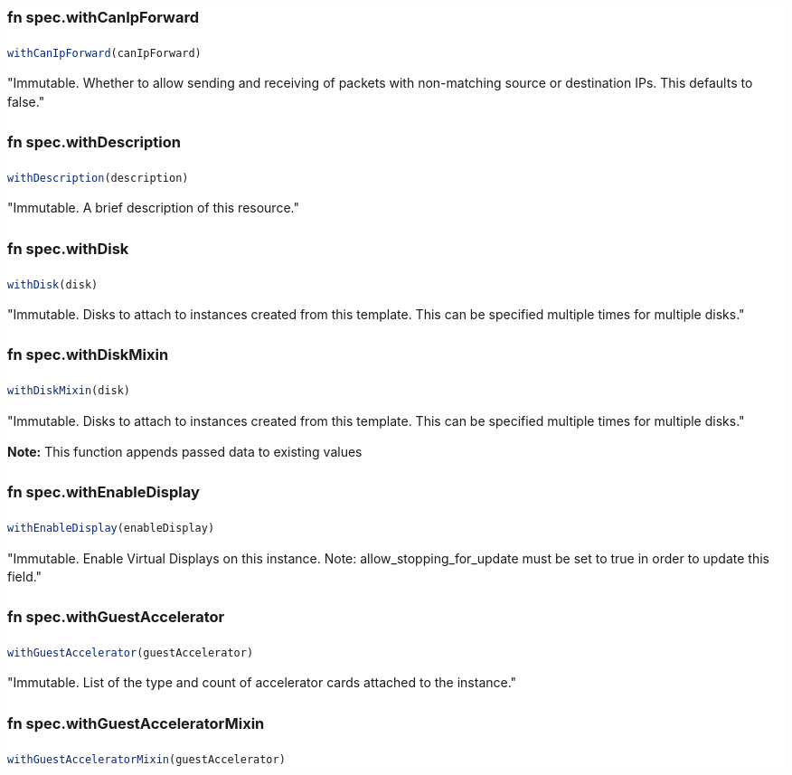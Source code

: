 ### fn spec.withCanIpForward

```ts
withCanIpForward(canIpForward)
```

"Immutable. Whether to allow sending and receiving of packets with non-matching source or destination IPs. This defaults to false."

### fn spec.withDescription

```ts
withDescription(description)
```

"Immutable. A brief description of this resource."

### fn spec.withDisk

```ts
withDisk(disk)
```

"Immutable. Disks to attach to instances created from this template. This can be specified multiple times for multiple disks."

### fn spec.withDiskMixin

```ts
withDiskMixin(disk)
```

"Immutable. Disks to attach to instances created from this template. This can be specified multiple times for multiple disks."

**Note:** This function appends passed data to existing values

### fn spec.withEnableDisplay

```ts
withEnableDisplay(enableDisplay)
```

"Immutable. Enable Virtual Displays on this instance. Note: allow_stopping_for_update must be set to true in order to update this field."

### fn spec.withGuestAccelerator

```ts
withGuestAccelerator(guestAccelerator)
```

"Immutable. List of the type and count of accelerator cards attached to the instance."

### fn spec.withGuestAcceleratorMixin

```ts
withGuestAcceleratorMixin(guestAccelerator)
```
